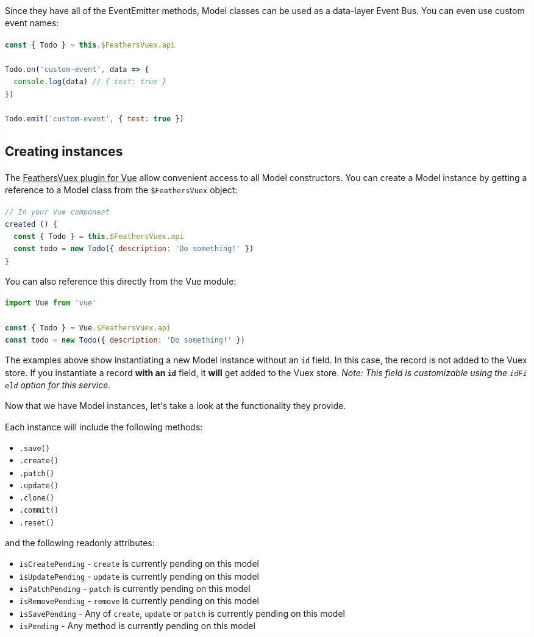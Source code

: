Since they have all of the EventEmitter methods, Model classes can be used as a data-layer Event Bus. You can even use custom event names:

```js
const { Todo } = this.$FeathersVuex.api

Todo.on('custom-event', data => {
  console.log(data) // { test: true }
})

Todo.emit('custom-event', { test: true })
```

## Creating instances

The [FeathersVuex plugin for Vue](./vue-plugin.md) allow convenient access to all Model constructors. You can create a Model instance by getting a reference to a Model class from the `$FeathersVuex` object:

```js
// In your Vue component
created () {
  const { Todo } = this.$FeathersVuex.api
  const todo = new Todo({ description: 'Do something!' })
}
```

You can also reference this directly from the Vue module:

```js
import Vue from 'vue'

const { Todo } = Vue.$FeathersVuex.api
const todo = new Todo({ description: 'Do something!' })
```

The examples above show instantiating a new Model instance without an `id` field. In this case, the record is not added to the Vuex store. If you instantiate a record **with an `id`** field, it **will** get added to the Vuex store. _Note: This field is customizable using the `idField` option for this service._

Now that we have Model instances, let's take a look at the functionality they provide.

Each instance will include the following methods:

- `.save()`
- `.create()`
- `.patch()`
- `.update()`
- `.clone()`
- `.commit()`
- `.reset()`

and the following readonly attributes:

- `isCreatePending` - `create` is currently pending on this model
- `isUpdatePending` - `update` is currently pending on this model
- `isPatchPending` - `patch` is currently pending on this model
- `isRemovePending` - `remove` is currently pending on this model
- `isSavePending` - Any of `create`, `update` or `patch` is currently pending on this model
- `isPending` - Any method is currently pending on this model
